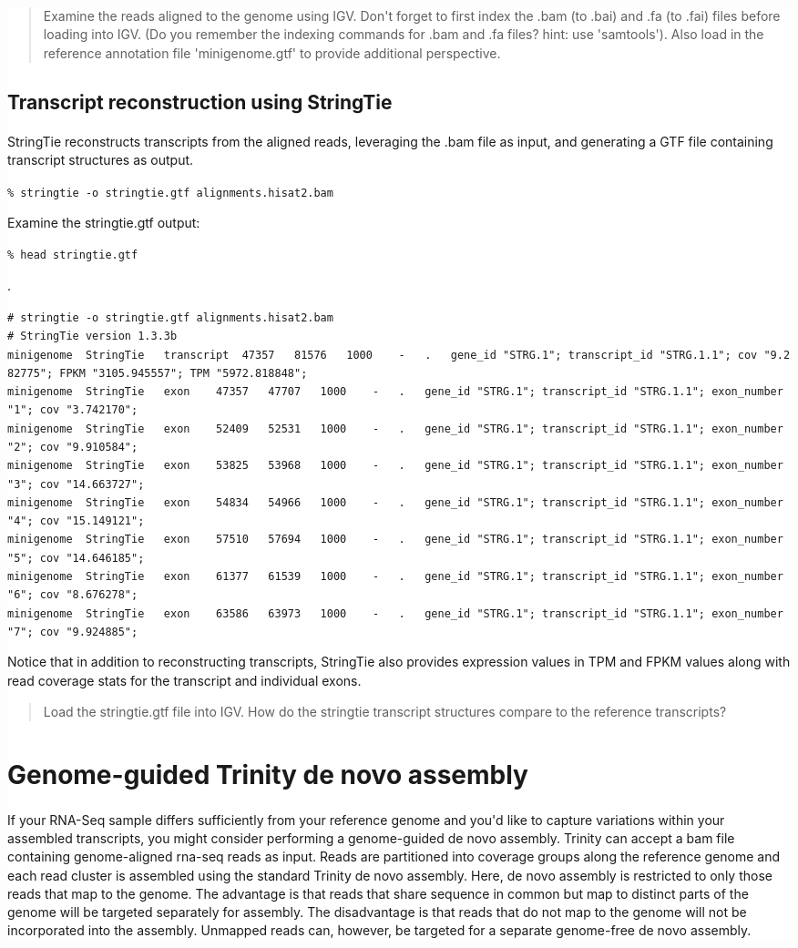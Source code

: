 

>Examine the reads aligned to the genome using IGV.  Don't forget to first index the .bam (to .bai) and .fa (to .fai) files before loading into IGV.  (Do you remember the indexing commands for .bam and .fa files?  hint: use 'samtools').  Also load in the reference annotation file 'minigenome.gtf' to provide additional perspective.


## Transcript reconstruction using StringTie

StringTie reconstructs transcripts from the aligned reads, leveraging the .bam file as input, and generating a GTF file containing transcript structures as output.

    % stringtie -o stringtie.gtf alignments.hisat2.bam


Examine the stringtie.gtf output:

    % head stringtie.gtf

.

    # stringtie -o stringtie.gtf alignments.hisat2.bam
    # StringTie version 1.3.3b
    minigenome	StringTie	transcript	47357	81576	1000	-	.	gene_id "STRG.1"; transcript_id "STRG.1.1"; cov "9.282775"; FPKM "3105.945557"; TPM "5972.818848";
    minigenome	StringTie	exon	47357	47707	1000	-	.	gene_id "STRG.1"; transcript_id "STRG.1.1"; exon_number "1"; cov "3.742170";
    minigenome	StringTie	exon	52409	52531	1000	-	.	gene_id "STRG.1"; transcript_id "STRG.1.1"; exon_number "2"; cov "9.910584";
    minigenome	StringTie	exon	53825	53968	1000	-	.	gene_id "STRG.1"; transcript_id "STRG.1.1"; exon_number "3"; cov "14.663727";
    minigenome	StringTie	exon	54834	54966	1000	-	.	gene_id "STRG.1"; transcript_id "STRG.1.1"; exon_number "4"; cov "15.149121";
    minigenome	StringTie	exon	57510	57694	1000	-	.	gene_id "STRG.1"; transcript_id "STRG.1.1"; exon_number "5"; cov "14.646185";
    minigenome	StringTie	exon	61377	61539	1000	-	.	gene_id "STRG.1"; transcript_id "STRG.1.1"; exon_number "6"; cov "8.676278";
    minigenome	StringTie	exon	63586	63973	1000	-	.	gene_id "STRG.1"; transcript_id "STRG.1.1"; exon_number "7"; cov "9.924885";


Notice that in addition to reconstructing transcripts, StringTie also provides expression values in TPM and FPKM values along with read coverage stats for the transcript and individual exons.

>Load the stringtie.gtf file into IGV.  How do the stringtie transcript structures compare to the reference transcripts?




# Genome-guided Trinity de novo assembly

If your RNA-Seq sample differs sufficiently from your reference genome and you'd like to capture variations within your assembled transcripts, you might consider performing a genome-guided de novo assembly.  Trinity can accept a bam file containing genome-aligned rna-seq reads as input.  Reads are partitioned into coverage groups along the reference genome and each read cluster is assembled using the standard Trinity de novo assembly.  Here, de novo assembly is restricted to only those reads that map to the genome.  The advantage is that reads that share sequence in common but map to distinct parts of the genome will be targeted separately for assembly. The disadvantage is that reads that do not map to the genome will not be incorporated into the assembly. Unmapped reads can, however, be targeted for a separate genome-free de novo assembly.
